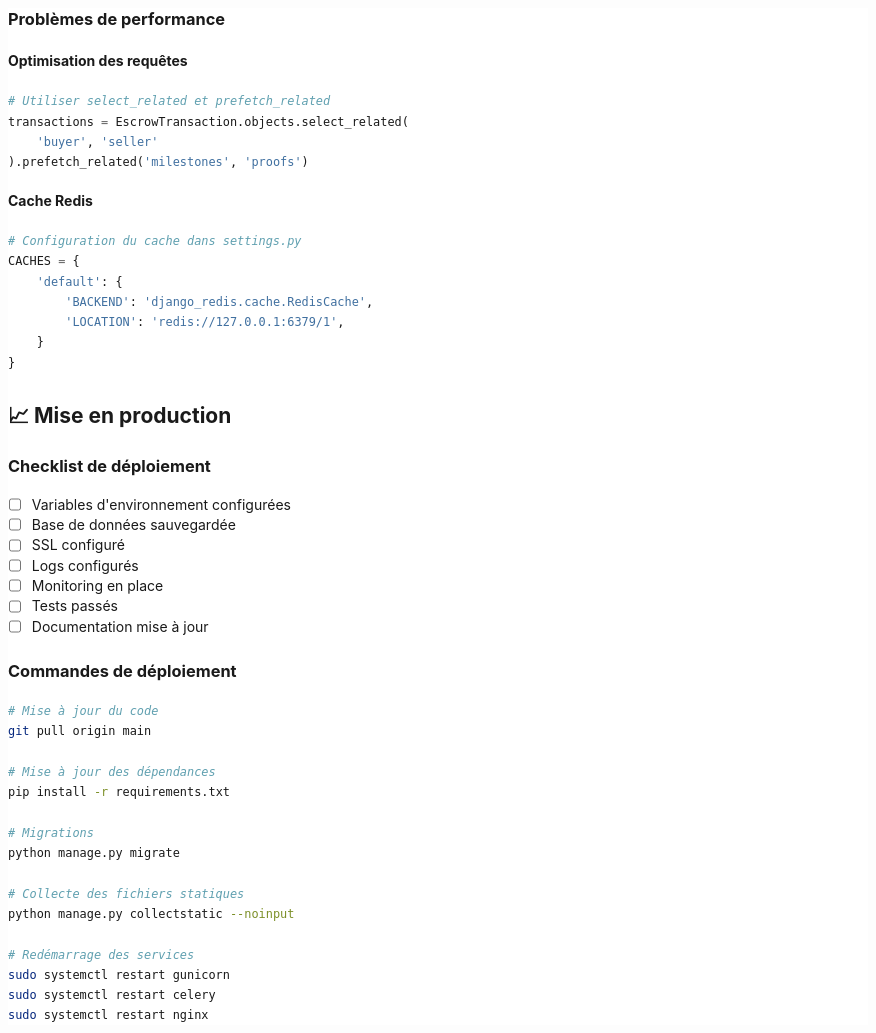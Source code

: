 ### Problèmes de performance

#### Optimisation des requêtes
```python
# Utiliser select_related et prefetch_related
transactions = EscrowTransaction.objects.select_related(
    'buyer', 'seller'
).prefetch_related('milestones', 'proofs')
```

#### Cache Redis
```python
# Configuration du cache dans settings.py
CACHES = {
    'default': {
        'BACKEND': 'django_redis.cache.RedisCache',
        'LOCATION': 'redis://127.0.0.1:6379/1',
    }
}
```

## 📈 Mise en production

### Checklist de déploiement

- [ ] Variables d'environnement configurées
- [ ] Base de données sauvegardée
- [ ] SSL configuré
- [ ] Logs configurés
- [ ] Monitoring en place
- [ ] Tests passés
- [ ] Documentation mise à jour

### Commandes de déploiement

```bash
# Mise à jour du code
git pull origin main

# Mise à jour des dépendances
pip install -r requirements.txt

# Migrations
python manage.py migrate

# Collecte des fichiers statiques
python manage.py collectstatic --noinput

# Redémarrage des services
sudo systemctl restart gunicorn
sudo systemctl restart celery
sudo systemctl restart nginx
```
